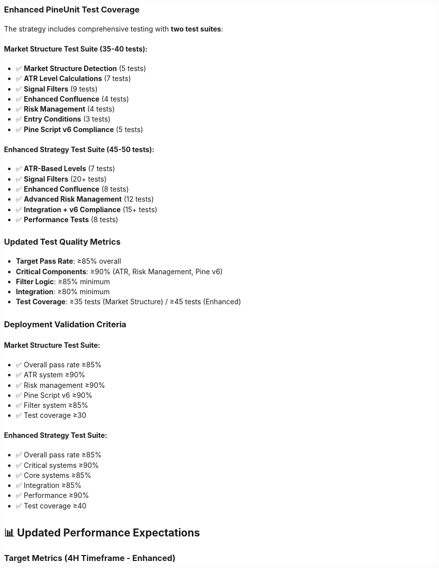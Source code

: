 ### Enhanced PineUnit Test Coverage

The strategy includes comprehensive testing with **two test suites**:

#### **Market Structure Test Suite (35-40 tests):**
- ✅ **Market Structure Detection** (5 tests)
- ✅ **ATR Level Calculations** (7 tests)
- ✅ **Signal Filters** (9 tests)
- ✅ **Enhanced Confluence** (4 tests)
- ✅ **Risk Management** (4 tests)
- ✅ **Entry Conditions** (3 tests)
- ✅ **Pine Script v6 Compliance** (5 tests)

#### **Enhanced Strategy Test Suite (45-50 tests):**
- ✅ **ATR-Based Levels** (7 tests)
- ✅ **Signal Filters** (20+ tests)
- ✅ **Enhanced Confluence** (8 tests)
- ✅ **Advanced Risk Management** (12 tests)
- ✅ **Integration + v6 Compliance** (15+ tests)
- ✅ **Performance Tests** (8 tests)

### Updated Test Quality Metrics

- **Target Pass Rate**: ≥85% overall
- **Critical Components**: ≥90% (ATR, Risk Management, Pine v6)
- **Filter Logic**: ≥85% minimum
- **Integration**: ≥80% minimum
- **Test Coverage**: ≥35 tests (Market Structure) / ≥45 tests (Enhanced)

### Deployment Validation Criteria

#### **Market Structure Test Suite:**
- ✅ Overall pass rate ≥85%
- ✅ ATR system ≥90%
- ✅ Risk management ≥90%
- ✅ Pine Script v6 ≥90%
- ✅ Filter system ≥85%
- ✅ Test coverage ≥30

#### **Enhanced Strategy Test Suite:**
- ✅ Overall pass rate ≥85%
- ✅ Critical systems ≥90%
- ✅ Core systems ≥85%
- ✅ Integration ≥85%
- ✅ Performance ≥90%
- ✅ Test coverage ≥40

## 📊 Updated Performance Expectations

### Target Metrics (4H Timeframe - Enhanced)
